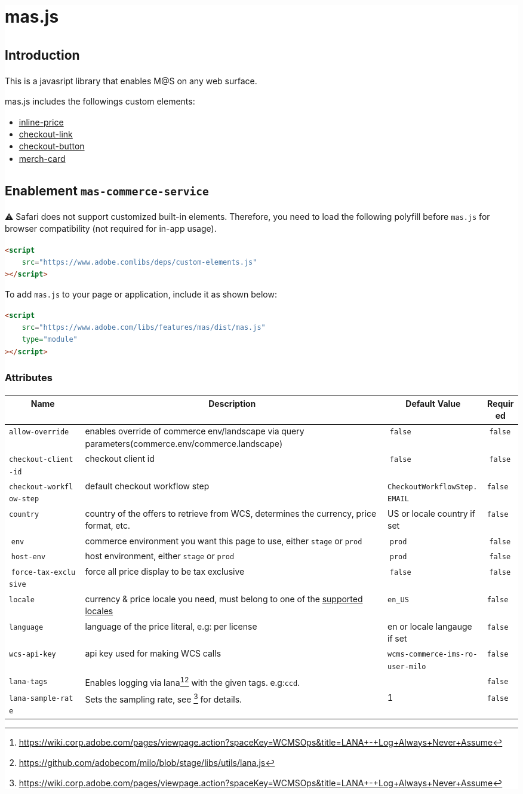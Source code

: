 # mas.js

## Introduction

This is a javasript library that enables M@S on any web surface.

mas.js includes the followings custom elements:

-   [inline-price](/libs/features/mas/docs/inline-price.html)
-   [checkout-link](/libs/features/mas/docs/checkout-link.html)
-   [checkout-button](/libs/features/mas/docs/checkout-button.html)
-   [merch-card](/libs/features/mas/docs/merch-card.html)

## Enablement `mas-commerce-service`
⚠️ Safari does not support customized built-in elements. Therefore, you need to load the following polyfill before `mas.js` for browser compatibility (not required for in-app usage).
```html
<script
    src="https://www.adobe.comlibs/deps/custom-elements.js"
></script>
```

To add `mas.js` to your page or application, include it as shown below:

```html
<script
    src="https://www.adobe.com/libs/features/mas/dist/mas.js"
    type="module"
></script>
```

### Attributes

| Name                     | Description                                                                                         | Default Value                    | Required |
| ------------------------ | --------------------------------------------------------------------------------------------------- | -------------------------------- | -------- |
| `allow-override`         | enables override of commerce env/landscape via query parameters(commerce.env/commerce.landscape)    |  `false`                         |  `false` |
| `checkout-client-id`     | checkout client id                                                                                  |  `false`                         |  `false` |
| `checkout-workflow-step` | default checkout workflow step                                                                      | `CheckoutWorkflowStep.EMAIL`     | `false`  |
| `country`                | country of the offers to retrieve from WCS, determines the currency, price format, etc.             | US or locale country if set      | `false`  |
|  `env`                   | commerce environment you want this page to use, either `stage` or `prod`                            |  `prod`                          |  `false` |
|  `host-env`              | host environment, either `stage` or `prod`                            |  `prod`                          |  `false` |
|  `force-tax-exclusive`   | force all price display to be tax exclusive                                                         |  `false`                         |  `false` |
| `locale`                 | currency & price locale you need, must belong to one of the [supported locales](#supported-locales) | `en_US`                          | `false`  |
| `language`               | language of the price literal, e.g: per license                                                     | en or locale langauge if set     | `false`  |
| `wcs-api-key`            | api key used for making WCS calls                                                                   | `wcms-commerce-ims-ro-user-milo` | `false`  |
| `lana-tags`              | Enables logging via lana[^1][^2] with the given tags. e.g:`ccd`.                       |                                  | `false`  |
| `lana-sample-rate`       | Sets the sampling rate, see [^1] for details.                                                       | 1                                | `false`  |


[^1]: https://wiki.corp.adobe.com/pages/viewpage.action?spaceKey=WCMSOps&title=LANA+-+Log+Always+Never+Assume
[^2]: https://github.com/adobecom/milo/blob/stage/libs/utils/lana.js